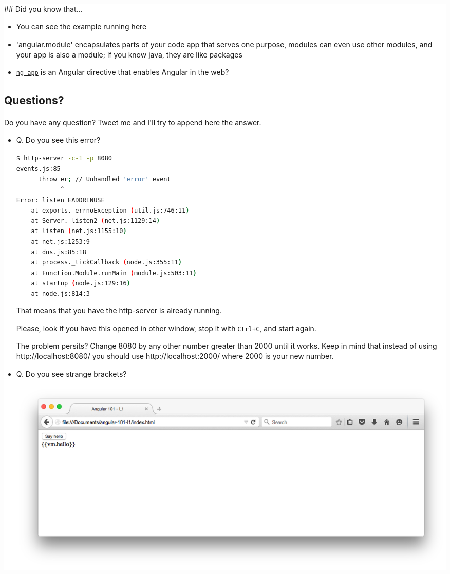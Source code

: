 ## Did you know that...

- You can see the example running [here](http://david-rodenas.com/angular-101-l1)

- ['angular.module'](https://docs.angularjs.org/guide/module) encapsulates parts of your code app that serves one purpose, modules can even use other modules, and your app is also a module; if you know java, they are like packages
- [`ng-app`](https://docs.angularjs.org/api/ng/directive/ngApp) is an Angular directive that enables Angular in the web?

## Questions?

Do you have any question? Tweet me and I'll try to append here the answer.

  - Q. Do you see this error?

	```bash
	$ http-server -c-1 -p 8080
	events.js:85
	      throw er; // Unhandled 'error' event
	            ^
	Error: listen EADDRINUSE
	    at exports._errnoException (util.js:746:11)
	    at Server._listen2 (net.js:1129:14)
	    at listen (net.js:1155:10)
	    at net.js:1253:9
	    at dns.js:85:18
	    at process._tickCallback (node.js:355:11)
	    at Function.Module.runMain (module.js:503:11)
	    at startup (node.js:129:16)
	    at node.js:814:3
	```

	That means that you have the http-server is already running.

	Please, look if you have this opened in other window,
	stop it with `Ctrl+C`, and start again.

	The problem persits? Change 8080 by any other number
	greater than 2000 until it works. Keep in mind that
	instead of using http://localhost:8080/ you should
	use http://localhost:2000/ where 2000 is your new number.

  - Q. Do you see strange brackets?

    ![button pressed on web](posts/images/angular-101-l1-Q-A.png)

